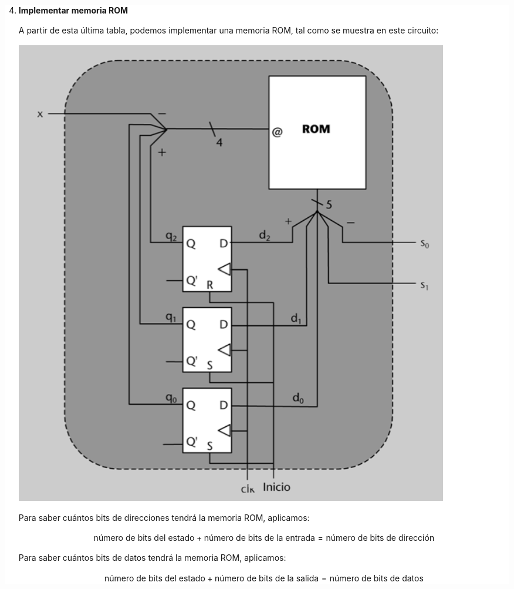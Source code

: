 4. **Implementar memoria ROM**

	A partir de esta última tabla, podemos implementar una memoria ROM, tal como se muestra en este circuito:

	![](img/44_implementacion-circ.png)

	Para saber cuántos bits de direcciones tendrá la memoria ROM, aplicamos:

	$$\text{número de bits del estado} + \text{número de bits de la entrada}= \text{número de bits de dirección}$$

	Para saber cuántos bits de datos tendrá la memoria ROM, aplicamos:

	$$\text{número de bits del estado} + \text{número de bits de la salida}= \text{número de bits de datos}$$
